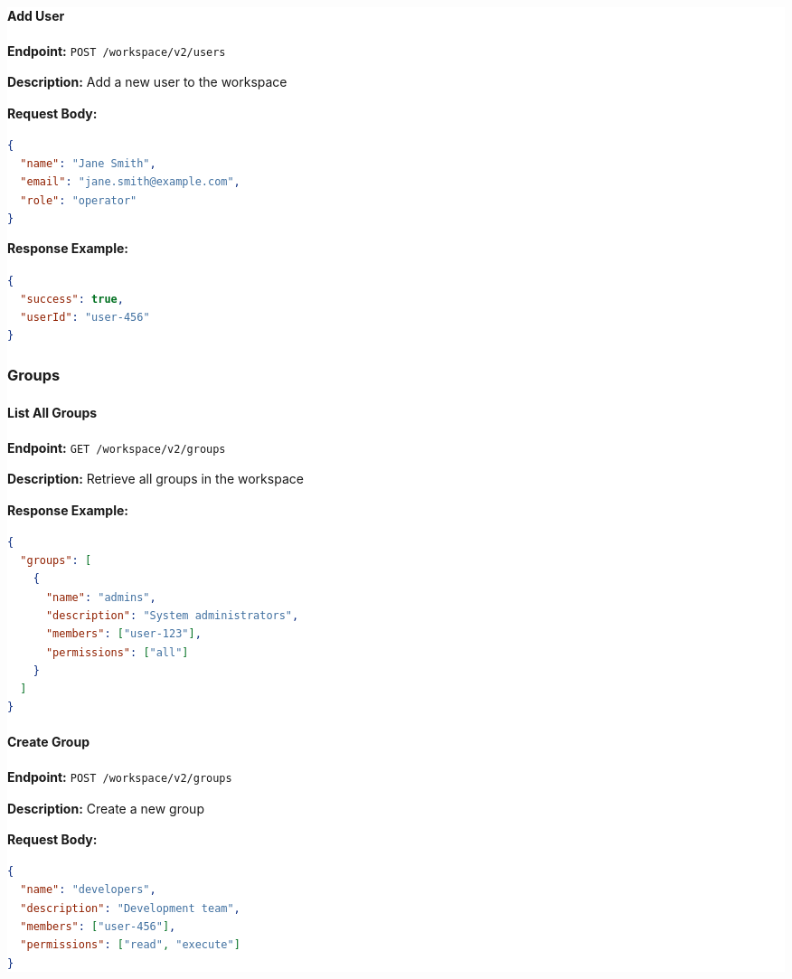 #### Add User

**Endpoint:** `POST /workspace/v2/users`

**Description:** Add a new user to the workspace

**Request Body:**
```json
{
  "name": "Jane Smith",
  "email": "jane.smith@example.com",
  "role": "operator"
}
```

**Response Example:**
```json
{
  "success": true,
  "userId": "user-456"
}
```

### Groups

#### List All Groups

**Endpoint:** `GET /workspace/v2/groups`

**Description:** Retrieve all groups in the workspace

**Response Example:**
```json
{
  "groups": [
    {
      "name": "admins",
      "description": "System administrators",
      "members": ["user-123"],
      "permissions": ["all"]
    }
  ]
}
```

#### Create Group

**Endpoint:** `POST /workspace/v2/groups`

**Description:** Create a new group

**Request Body:**
```json
{
  "name": "developers",
  "description": "Development team",
  "members": ["user-456"],
  "permissions": ["read", "execute"]
}
```
